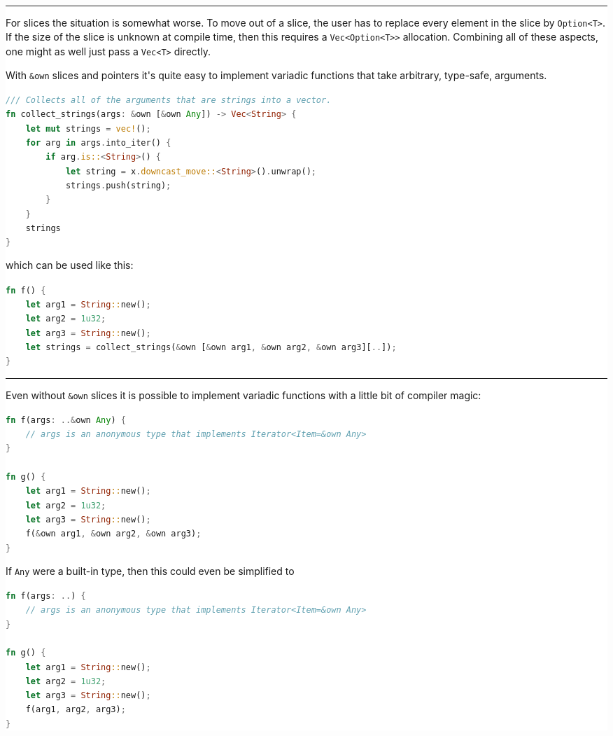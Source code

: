 ----

For slices the situation is somewhat worse. To move out of a slice, the user has
to replace every element in the slice by `Option<T>`. If the size of the slice
is unknown at compile time, then this requires a `Vec<Option<T>>` allocation.
Combining all of these aspects, one might as well just pass a `Vec<T>` directly.

With `&own` slices and pointers it's quite easy to implement variadic functions
that take arbitrary, type-safe, arguments.

```rust
/// Collects all of the arguments that are strings into a vector.
fn collect_strings(args: &own [&own Any]) -> Vec<String> {
    let mut strings = vec!();
    for arg in args.into_iter() {
        if arg.is::<String>() {
            let string = x.downcast_move::<String>().unwrap();
            strings.push(string);
        }
    }
    strings
}
```

which can be used like this:

```rust
fn f() {
    let arg1 = String::new();
    let arg2 = 1u32;
    let arg3 = String::new();
    let strings = collect_strings(&own [&own arg1, &own arg2, &own arg3][..]);
}
```

---

Even without `&own` slices it is possible to implement variadic functions with
a little bit of compiler magic:

```rust
fn f(args: ..&own Any) {
    // args is an anonymous type that implements Iterator<Item=&own Any>
}

fn g() {
    let arg1 = String::new();
    let arg2 = 1u32;
    let arg3 = String::new();
    f(&own arg1, &own arg2, &own arg3);
}
```

If `Any` were a built-in type, then this could even be simplified to

```rust
fn f(args: ..) {
    // args is an anonymous type that implements Iterator<Item=&own Any>
}

fn g() {
    let arg1 = String::new();
    let arg2 = 1u32;
    let arg3 = String::new();
    f(arg1, arg2, arg3);
}
```
